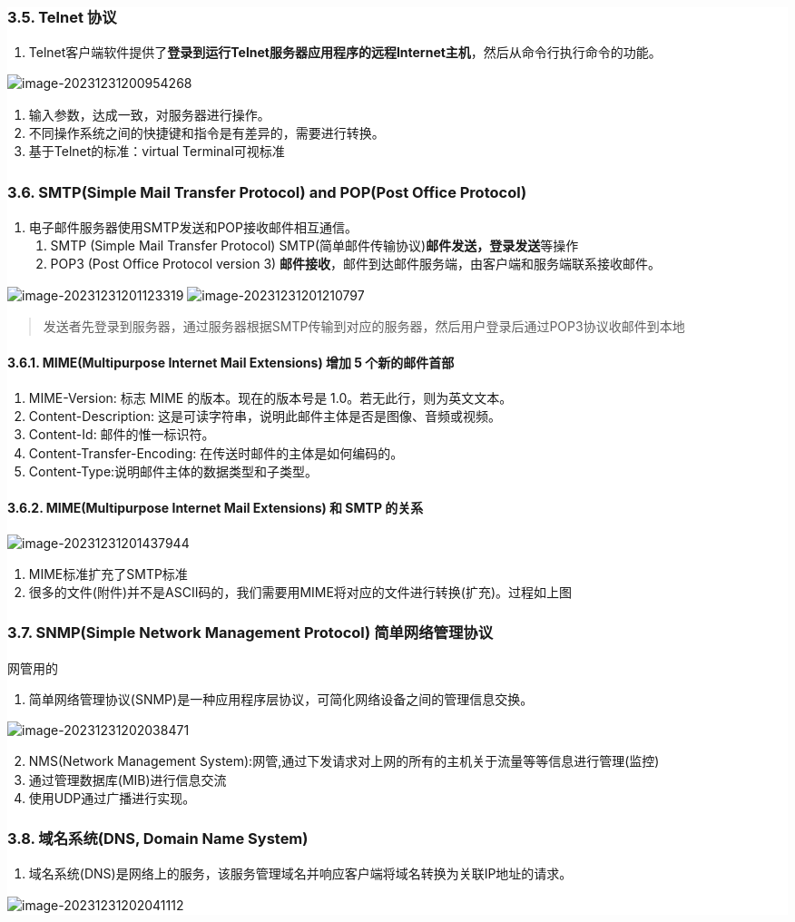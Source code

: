 ### 3.5. Telnet 协议
1. Telnet客户端软件提供了**登录到运行Telnet服务器应用程序的远程Internet主机**，然后从命令行执行命令的功能。

![image-20231231200954268](https://salieri-typora.oss-cn-shanghai.aliyuncs.com/img/markdown/image-20231231200954268.png)

1. 输入参数，达成一致，对服务器进行操作。
2. 不同操作系统之间的快捷键和指令是有差异的，需要进行转换。
3. 基于Telnet的标准：virtual Terminal可视标准

### 3.6. SMTP(Simple Mail Transfer Protocol) and POP(Post Office Protocol)
1. 电子邮件服务器使用SMTP发送和POP接收邮件相互通信。
   1. SMTP (Simple Mail Transfer Protocol) SMTP(简单邮件传输协议)**邮件发送，登录发送**等操作
   2. POP3 (Post Office Protocol version 3) **邮件接收**，邮件到达邮件服务端，由客户端和服务端联系接收邮件。

![image-20231231201123319](https://salieri-typora.oss-cn-shanghai.aliyuncs.com/img/markdown/image-20231231201123319.png)
![image-20231231201210797](https://salieri-typora.oss-cn-shanghai.aliyuncs.com/img/markdown/image-20231231201210797.png)

>发送者先登录到服务器，通过服务器根据SMTP传输到对应的服务器，然后用户登录后通过POP3协议收邮件到本地

#### 3.6.1. MIME(Multipurpose Internet Mail Extensions) 增加 5 个新的邮件首部 
1. MIME-Version: 标志 MIME 的版本。现在的版本号是 1.0。若无此行，则为英文文本。
2. Content-Description: 这是可读字符串，说明此邮件主体是否是图像、音频或视频。
3. Content-Id: 邮件的惟一标识符。
4. Content-Transfer-Encoding: 在传送时邮件的主体是如何编码的。
5. Content-Type:说明邮件主体的数据类型和子类型。

#### 3.6.2. MIME(Multipurpose Internet Mail Extensions) 和 SMTP 的关系
![image-20231231201437944](https://salieri-typora.oss-cn-shanghai.aliyuncs.com/img/markdown/image-20231231201437944.png)

1. MIME标准扩充了SMTP标准
2. 很多的文件(附件)并不是ASCII码的，我们需要用MIME将对应的文件进行转换(扩充)。过程如上图

### 3.7. SNMP(Simple Network Management Protocol) 简单网络管理协议

网管用的

1. 简单网络管理协议(SNMP)是一种应用程序层协议，可简化网络设备之间的管理信息交换。

![image-20231231202038471](https://salieri-typora.oss-cn-shanghai.aliyuncs.com/img/markdown/image-20231231202038471.png)

2. NMS(Network Management System):网管,通过下发请求对上网的所有的主机关于流量等等信息进行管理(监控)
3. 通过管理数据库(MIB)进行信息交流
4. 使用UDP通过广播进行实现。

### 3.8. 域名系统(DNS, Domain Name System)
1. 域名系统(DNS)是网络上的服务，该服务管理域名并响应客户端将域名转换为关联IP地址的请求。

![image-20231231202041112](https://salieri-typora.oss-cn-shanghai.aliyuncs.com/img/markdown/image-20231231202041112.png)
